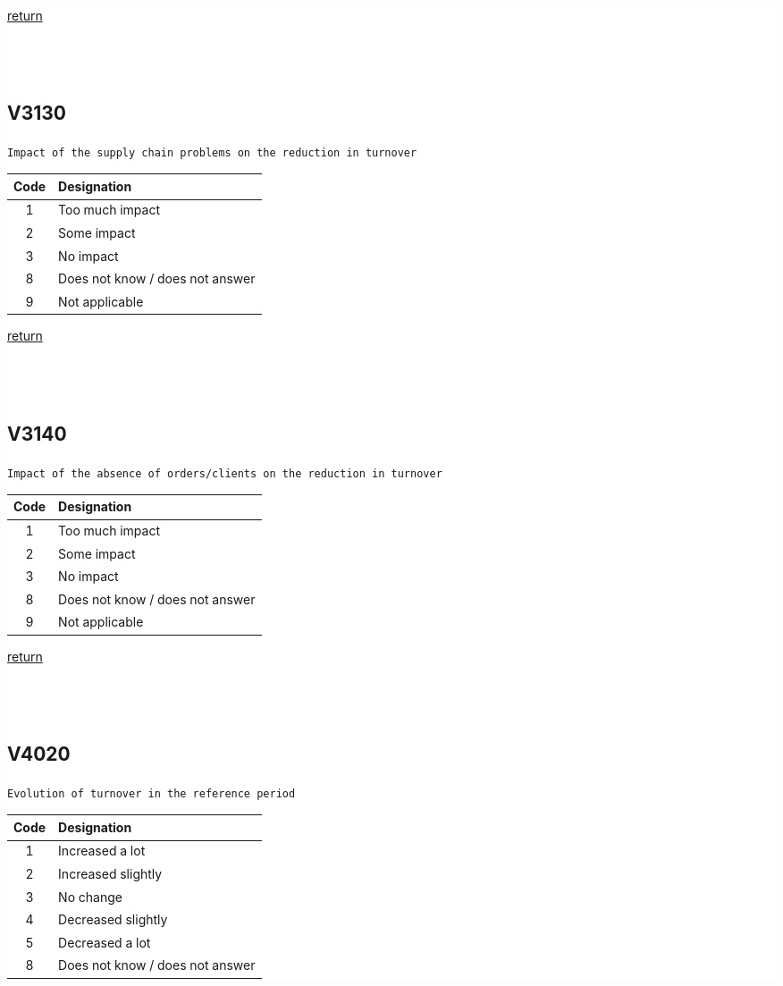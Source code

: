 [return](#time-series)

<br>
<br>

## V3130

`Impact of the supply chain problems on the reduction in turnover`

| Code | Designation |
| :---: | :---------- |
| 1 | Too much impact |
| 2 | Some impact |
| 3 | No impact |
| 8 | Does not know / does not answer |
| 9 | Not applicable |

[return](#time-series)

<br>
<br>

## V3140

`Impact of the absence of orders/clients on the reduction in turnover`

| Code | Designation |
| :---: | :---------- |
| 1 | Too much impact |
| 2 | Some impact |
| 3 | No impact |
| 8 | Does not know / does not answer |
| 9 | Not applicable |

[return](#time-series)

<br>
<br>

## V4020

`Evolution of turnover in the reference period`

| Code | Designation |
| :---: | :---------- |
| 1 | Increased a lot |
| 2 | Increased slightly |
| 3 | No change |
| 4 | Decreased slightly |
| 5 | Decreased a lot |
| 8 | Does not know / does not answer |
